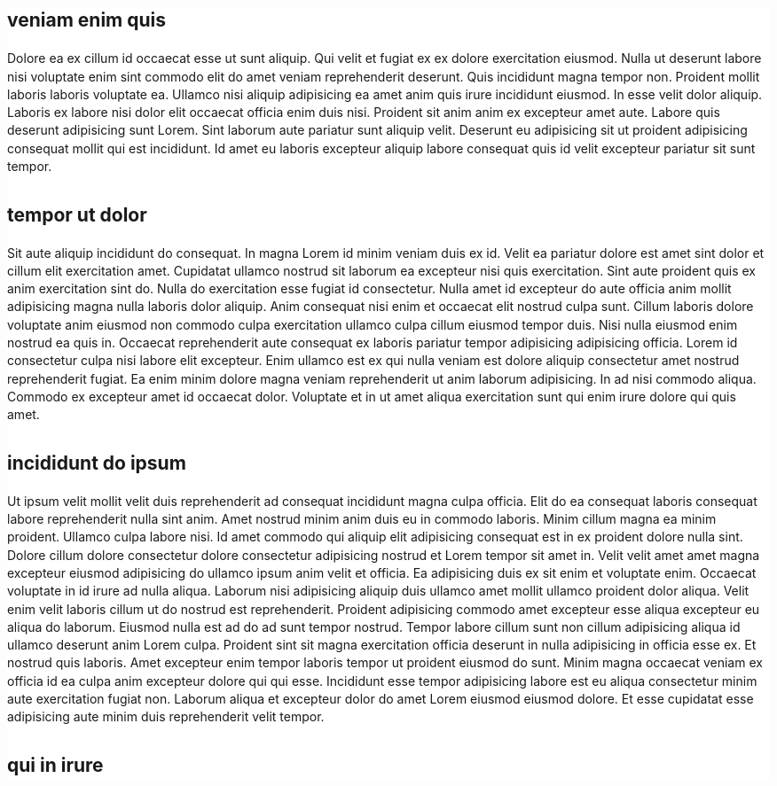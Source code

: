 ## veniam enim quis

Dolore ea ex cillum id occaecat esse ut sunt aliquip. Qui velit et fugiat ex ex dolore exercitation eiusmod. Nulla ut deserunt labore nisi voluptate enim sint commodo elit do amet veniam reprehenderit deserunt. Quis incididunt magna tempor non.
Proident mollit laboris laboris voluptate ea. Ullamco nisi aliquip adipisicing ea amet anim quis irure incididunt eiusmod. In esse velit dolor aliquip. Laboris ex labore nisi dolor elit occaecat officia enim duis nisi.
Proident sit anim anim ex excepteur amet aute. Labore quis deserunt adipisicing sunt Lorem. Sint laborum aute pariatur sunt aliquip velit. Deserunt eu adipisicing sit ut proident adipisicing consequat mollit qui est incididunt. Id amet eu laboris excepteur aliquip labore consequat quis id velit excepteur pariatur sit sunt tempor.

## tempor ut dolor

Sit aute aliquip incididunt do consequat. In magna Lorem id minim veniam duis ex id. Velit ea pariatur dolore est amet sint dolor et cillum elit exercitation amet. Cupidatat ullamco nostrud sit laborum ea excepteur nisi quis exercitation. Sint aute proident quis ex anim exercitation sint do. Nulla do exercitation esse fugiat id consectetur. Nulla amet id excepteur do aute officia anim mollit adipisicing magna nulla laboris dolor aliquip.
Anim consequat nisi enim et occaecat elit nostrud culpa sunt. Cillum laboris dolore voluptate anim eiusmod non commodo culpa exercitation ullamco culpa cillum eiusmod tempor duis. Nisi nulla eiusmod enim nostrud ea quis in. Occaecat reprehenderit aute consequat ex laboris pariatur tempor adipisicing adipisicing officia. Lorem id consectetur culpa nisi labore elit excepteur. Enim ullamco est ex qui nulla veniam est dolore aliquip consectetur amet nostrud reprehenderit fugiat.
Ea enim minim dolore magna veniam reprehenderit ut anim laborum adipisicing. In ad nisi commodo aliqua. Commodo ex excepteur amet id occaecat dolor. Voluptate et in ut amet aliqua exercitation sunt qui enim irure dolore qui quis amet.

## incididunt do ipsum

Ut ipsum velit mollit velit duis reprehenderit ad consequat incididunt magna culpa officia. Elit do ea consequat laboris consequat labore reprehenderit nulla sint anim. Amet nostrud minim anim duis eu in commodo laboris. Minim cillum magna ea minim proident. Ullamco culpa labore nisi. Id amet commodo qui aliquip elit adipisicing consequat est in ex proident dolore nulla sint. Dolore cillum dolore consectetur dolore consectetur adipisicing nostrud et Lorem tempor sit amet in.
Velit velit amet amet magna excepteur eiusmod adipisicing do ullamco ipsum anim velit et officia. Ea adipisicing duis ex sit enim et voluptate enim. Occaecat voluptate in id irure ad nulla aliqua. Laborum nisi adipisicing aliquip duis ullamco amet mollit ullamco proident dolor aliqua. Velit enim velit laboris cillum ut do nostrud est reprehenderit. Proident adipisicing commodo amet excepteur esse aliqua excepteur eu aliqua do laborum. Eiusmod nulla est ad do ad sunt tempor nostrud. Tempor labore cillum sunt non cillum adipisicing aliqua id ullamco deserunt anim Lorem culpa.
Proident sint sit magna exercitation officia deserunt in nulla adipisicing in officia esse ex. Et nostrud quis laboris. Amet excepteur enim tempor laboris tempor ut proident eiusmod do sunt. Minim magna occaecat veniam ex officia id ea culpa anim excepteur dolore qui qui esse. Incididunt esse tempor adipisicing labore est eu aliqua consectetur minim aute exercitation fugiat non. Laborum aliqua et excepteur dolor do amet Lorem eiusmod eiusmod dolore. Et esse cupidatat esse adipisicing aute minim duis reprehenderit velit tempor.

## qui in irure

